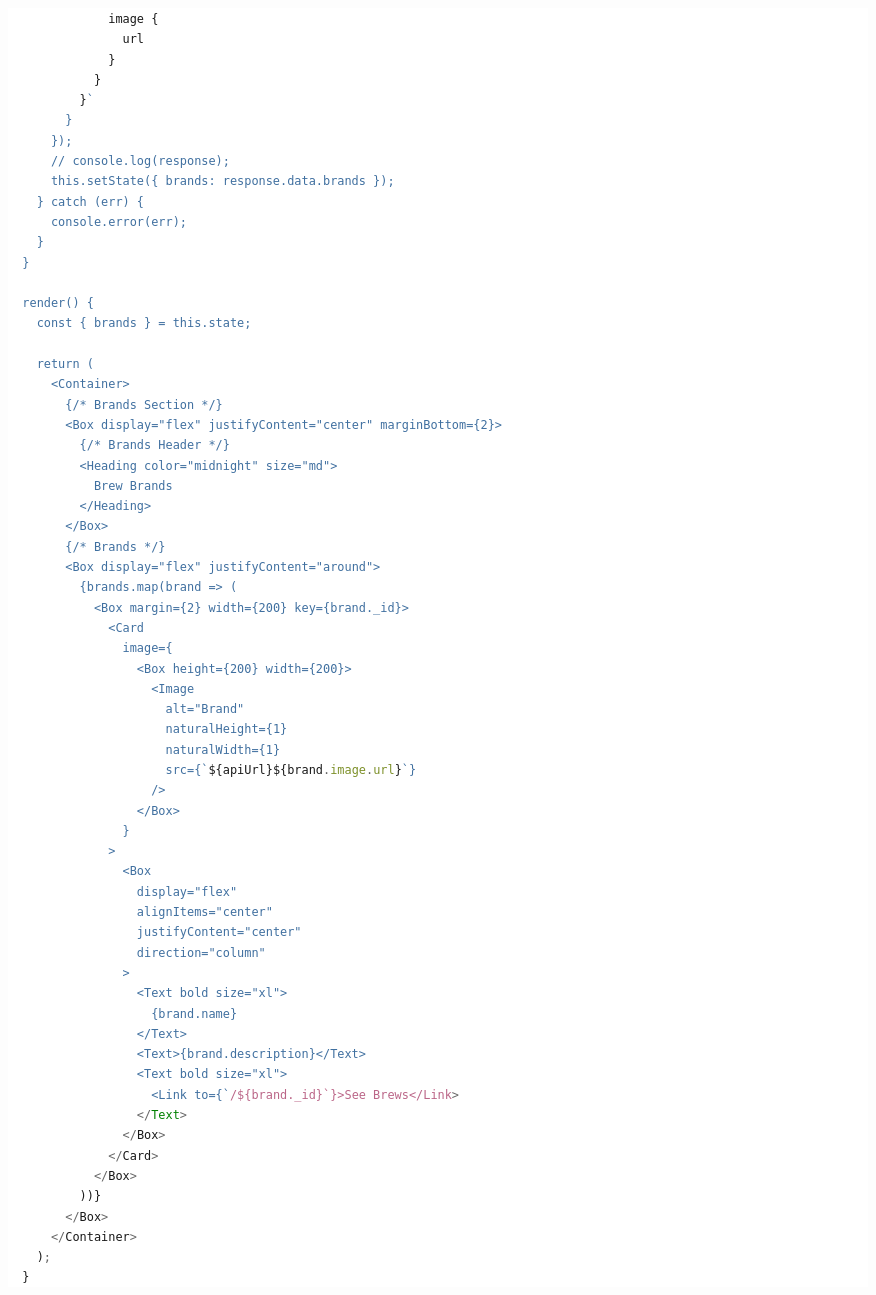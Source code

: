 ```js
              image {
                url
              }
            }
          }`
        }
      });
      // console.log(response);
      this.setState({ brands: response.data.brands });
    } catch (err) {
      console.error(err);
    }
  }

  render() {
    const { brands } = this.state;

    return (
      <Container>
        {/* Brands Section */}
        <Box display="flex" justifyContent="center" marginBottom={2}>
          {/* Brands Header */}
          <Heading color="midnight" size="md">
            Brew Brands
          </Heading>
        </Box>
        {/* Brands */}
        <Box display="flex" justifyContent="around">
          {brands.map(brand => (
            <Box margin={2} width={200} key={brand._id}>
              <Card
                image={
                  <Box height={200} width={200}>
                    <Image
                      alt="Brand"
                      naturalHeight={1}
                      naturalWidth={1}
                      src={`${apiUrl}${brand.image.url}`}
                    />
                  </Box>
                }
              >
                <Box
                  display="flex"
                  alignItems="center"
                  justifyContent="center"
                  direction="column"
                >
                  <Text bold size="xl">
                    {brand.name}
                  </Text>
                  <Text>{brand.description}</Text>
                  <Text bold size="xl">
                    <Link to={`/${brand._id}`}>See Brews</Link>
                  </Text>
                </Box>
              </Card>
            </Box>
          ))}
        </Box>
      </Container>
    );
  }
```
